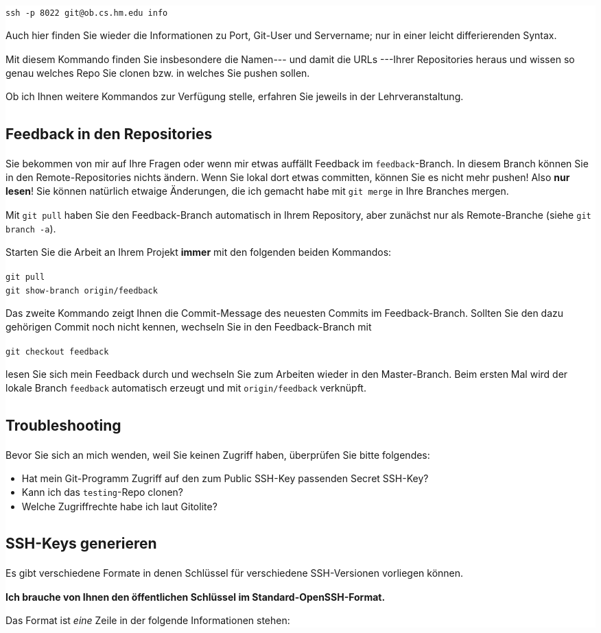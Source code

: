     ssh -p 8022 git@ob.cs.hm.edu info

Auch hier finden Sie wieder die Informationen zu Port, Git-User und Servername;
nur in einer leicht differierenden Syntax.

Mit diesem Kommando finden Sie insbesondere die Namen--- und damit die URLs ---Ihrer Repositories heraus und wissen so genau welches Repo Sie clonen bzw. in welches Sie
pushen sollen.

Ob ich Ihnen weitere Kommandos zur Verfügung stelle, erfahren Sie jeweils in der
Lehrveranstaltung.

## Feedback in den Repositories

Sie bekommen von mir auf Ihre Fragen oder wenn mir etwas auffällt Feedback im
`feedback`-Branch. In diesem Branch können Sie in den Remote-Repositories nichts
ändern. Wenn Sie lokal dort etwas committen, können Sie es nicht mehr pushen!
Also **nur lesen**! Sie können natürlich etwaige Änderungen, die ich gemacht
habe mit `git merge` in Ihre Branches mergen.

Mit `git pull` haben Sie den Feedback-Branch automatisch in Ihrem Repository, aber
zunächst nur als Remote-Branche (siehe `git branch -a`).

Starten Sie die Arbeit an Ihrem Projekt **immer** mit den folgenden beiden Kommandos:

    git pull
    git show-branch origin/feedback

Das zweite Kommando zeigt Ihnen die Commit-Message des neuesten Commits im
Feedback-Branch. Sollten Sie den dazu gehörigen Commit noch nicht kennen, wechseln
Sie in den Feedback-Branch mit

    git checkout feedback

lesen Sie sich mein Feedback durch und wechseln Sie zum Arbeiten wieder in den
Master-Branch. Beim ersten Mal wird der lokale Branch `feedback` automatisch
erzeugt und mit `origin/feedback` verknüpft.


## Troubleshooting

Bevor Sie sich an mich wenden, weil Sie keinen Zugriff haben, überprüfen Sie bitte
folgendes:

-   Hat mein Git-Programm Zugriff auf den zum Public SSH-Key passenden Secret SSH-Key?
-   Kann ich das `testing`-Repo clonen?
-   Welche Zugriffrechte habe ich laut Gitolite?

## SSH-Keys generieren

Es gibt verschiedene Formate in denen Schlüssel für verschiedene SSH-Versionen
vorliegen können.

**Ich brauche von Ihnen den öffentlichen Schlüssel im Standard-OpenSSH-Format.**

Das Format ist *eine* Zeile in der folgende Informationen stehen:

